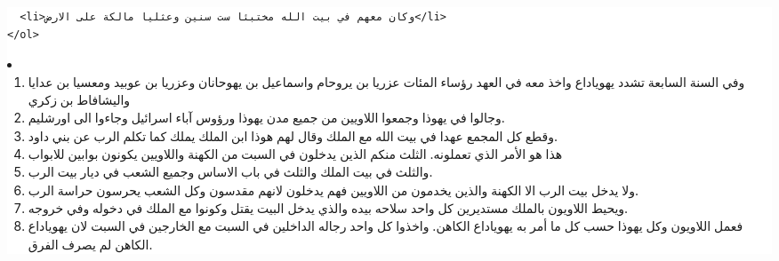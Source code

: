       <li>وكان معهم في بيت الله مختبئا ست سنين وعثليا مالكة على الارض</li>
    </ol>
  </li>
  <li>
    <ol>
      <li>وفي السنة السابعة تشدد يهوياداع واخذ معه في العهد رؤساء المئات عزريا بن يروحام واسماعيل بن يهوحانان وعزريا بن عوبيد ومعسيا بن عدايا واليشافاط بن زكري</li>
      <li>وجالوا في يهوذا وجمعوا اللاويين من جميع مدن يهوذا ورؤوس آباء اسرائيل وجاءوا الى اورشليم.</li>
      <li>وقطع كل المجمع عهدا في بيت الله مع الملك وقال لهم هوذا ابن الملك يملك كما تكلم الرب عن بني داود.</li>
      <li>هذا هو الأمر الذي تعملونه. الثلث منكم الذين يدخلون في السبت من الكهنة واللاويين يكونون بوابين للابواب</li>
      <li>والثلث في بيت الملك والثلث في باب الاساس وجميع الشعب في ديار بيت الرب.</li>
      <li>ولا يدخل بيت الرب الا الكهنة والذين يخدمون من اللاويين فهم يدخلون لانهم مقدسون وكل الشعب يحرسون حراسة الرب.</li>
      <li>ويحيط اللاويون بالملك مستديرين كل واحد سلاحه بيده والذي يدخل البيت يقتل وكونوا مع الملك في دخوله وفي خروجه.</li>
      <li>فعمل اللاويون وكل يهوذا حسب كل ما أمر به يهوياداع الكاهن. واخذوا كل واحد رجاله الداخلين في السبت مع الخارجين في السبت لان يهوياداع الكاهن لم يصرف الفرق.</li>
